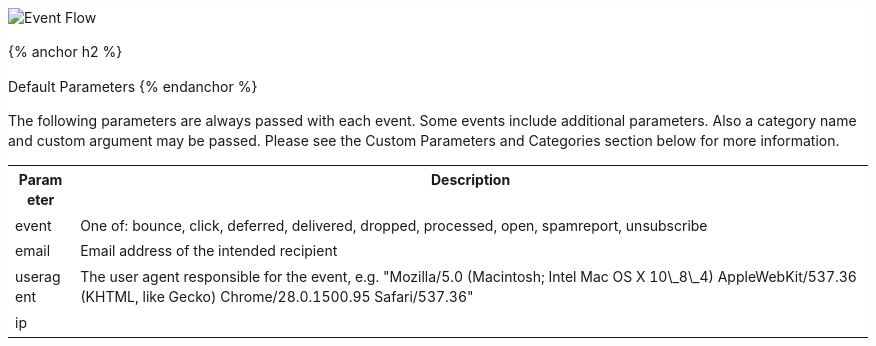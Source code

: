 ![]({{root_url}}/images/event_1.png "Event Flow")

{% anchor h2 %}

</tbody>
Default Parameters {% endanchor %}

The following parameters are always passed with each event. Some events
include additional parameters. Also a category name and custom argument
may be passed. Please see the Custom Parameters and Categories section
below for more information.

<table class="table table-striped table-bordered">
<tbody>
<tr>
<th>
Parameter

</th>
<th>
Description

</th>
</tr>
<tr>
<td>
event

</td>
<td>
One of: bounce, click, deferred, delivered, dropped, processed, open,
spamreport, unsubscribe

</td>
</tr>
<tr>
<td>
email

</td>
<td>
Email address of the intended recipient

</td>
</tr>
<tr>
<td>
useragent

</td>
<td>
The user agent responsible for the event, e.g. "Mozilla/5.0 (Macintosh;
Intel Mac OS X 10\_8\_4) AppleWebKit/537.36 (KHTML, like Gecko)
Chrome/28.0.1500.95 Safari/537.36"

</td>
</tr>
<tr>
<td>
ip
